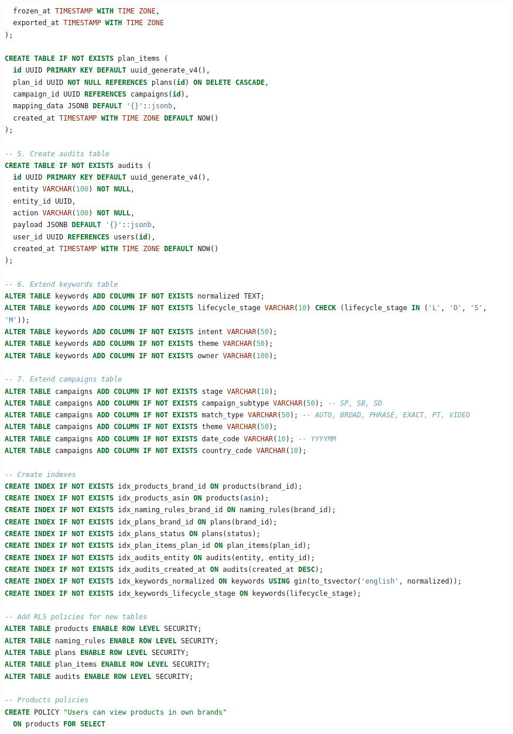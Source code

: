 ```sql
  frozen_at TIMESTAMP WITH TIME ZONE,
  exported_at TIMESTAMP WITH TIME ZONE
);

CREATE TABLE IF NOT EXISTS plan_items (
  id UUID PRIMARY KEY DEFAULT uuid_generate_v4(),
  plan_id UUID NOT NULL REFERENCES plans(id) ON DELETE CASCADE,
  campaign_id UUID REFERENCES campaigns(id),
  mapping_data JSONB DEFAULT '{}'::jsonb,
  created_at TIMESTAMP WITH TIME ZONE DEFAULT NOW()
);

-- 5. Create audits table
CREATE TABLE IF NOT EXISTS audits (
  id UUID PRIMARY KEY DEFAULT uuid_generate_v4(),
  entity VARCHAR(100) NOT NULL,
  entity_id UUID,
  action VARCHAR(100) NOT NULL,
  payload JSONB DEFAULT '{}'::jsonb,
  user_id UUID REFERENCES users(id),
  created_at TIMESTAMP WITH TIME ZONE DEFAULT NOW()
);

-- 6. Extend keywords table
ALTER TABLE keywords ADD COLUMN IF NOT EXISTS normalized TEXT;
ALTER TABLE keywords ADD COLUMN IF NOT EXISTS lifecycle_stage VARCHAR(10) CHECK (lifecycle_stage IN ('L', 'O', 'S', 'M'));
ALTER TABLE keywords ADD COLUMN IF NOT EXISTS intent VARCHAR(50);
ALTER TABLE keywords ADD COLUMN IF NOT EXISTS theme VARCHAR(50);
ALTER TABLE keywords ADD COLUMN IF NOT EXISTS owner VARCHAR(100);

-- 7. Extend campaigns table
ALTER TABLE campaigns ADD COLUMN IF NOT EXISTS stage VARCHAR(10);
ALTER TABLE campaigns ADD COLUMN IF NOT EXISTS campaign_subtype VARCHAR(50); -- SP, SB, SD
ALTER TABLE campaigns ADD COLUMN IF NOT EXISTS match_type VARCHAR(50); -- AUTO, BROAD, PHRASE, EXACT, PT, VIDEO
ALTER TABLE campaigns ADD COLUMN IF NOT EXISTS theme VARCHAR(50);
ALTER TABLE campaigns ADD COLUMN IF NOT EXISTS date_code VARCHAR(10); -- YYYYMM
ALTER TABLE campaigns ADD COLUMN IF NOT EXISTS country_code VARCHAR(10);

-- Create indexes
CREATE INDEX IF NOT EXISTS idx_products_brand_id ON products(brand_id);
CREATE INDEX IF NOT EXISTS idx_products_asin ON products(asin);
CREATE INDEX IF NOT EXISTS idx_naming_rules_brand_id ON naming_rules(brand_id);
CREATE INDEX IF NOT EXISTS idx_plans_brand_id ON plans(brand_id);
CREATE INDEX IF NOT EXISTS idx_plans_status ON plans(status);
CREATE INDEX IF NOT EXISTS idx_plan_items_plan_id ON plan_items(plan_id);
CREATE INDEX IF NOT EXISTS idx_audits_entity ON audits(entity, entity_id);
CREATE INDEX IF NOT EXISTS idx_audits_created_at ON audits(created_at DESC);
CREATE INDEX IF NOT EXISTS idx_keywords_normalized ON keywords USING gin(to_tsvector('english', normalized));
CREATE INDEX IF NOT EXISTS idx_keywords_lifecycle_stage ON keywords(lifecycle_stage);

-- Add RLS policies for new tables
ALTER TABLE products ENABLE ROW LEVEL SECURITY;
ALTER TABLE naming_rules ENABLE ROW LEVEL SECURITY;
ALTER TABLE plans ENABLE ROW LEVEL SECURITY;
ALTER TABLE plan_items ENABLE ROW LEVEL SECURITY;
ALTER TABLE audits ENABLE ROW LEVEL SECURITY;

-- Products policies
CREATE POLICY "Users can view products in own brands"
  ON products FOR SELECT
```